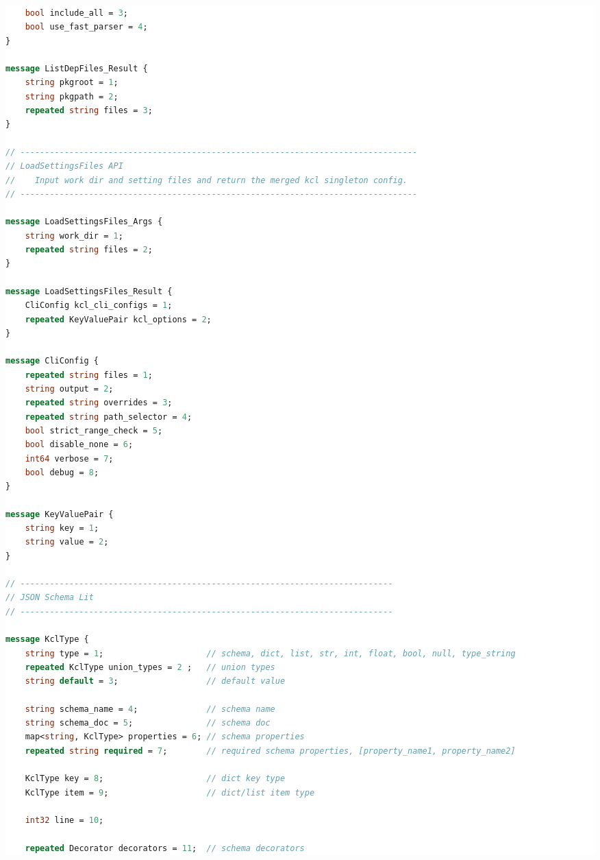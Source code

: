```protobuf
	bool include_all = 3;
	bool use_fast_parser = 4;
}

message ListDepFiles_Result {
	string pkgroot = 1;
	string pkgpath = 2;
	repeated string files = 3;
}

// ---------------------------------------------------------------------------------
// LoadSettingsFiles API
//    Input work dir and setting files and return the merged kcl singleton config.
// ---------------------------------------------------------------------------------

message LoadSettingsFiles_Args {
	string work_dir = 1;
	repeated string files = 2;
}

message LoadSettingsFiles_Result {
	CliConfig kcl_cli_configs = 1;
	repeated KeyValuePair kcl_options = 2;
}

message CliConfig {
    repeated string files = 1;
	string output = 2;
	repeated string overrides = 3;
	repeated string path_selector = 4;
	bool strict_range_check = 5;
	bool disable_none = 6;
	int64 verbose = 7;
	bool debug = 8;
}

message KeyValuePair {
	string key = 1;
	string value = 2;
}

// ----------------------------------------------------------------------------
// JSON Schema Lit
// ----------------------------------------------------------------------------

message KclType {
	string type = 1;                     // schema, dict, list, str, int, float, bool, null, type_string
	repeated KclType union_types = 2 ;   // union types
	string default = 3;                  // default value

	string schema_name = 4;              // schema name
	string schema_doc = 5;               // schema doc
	map<string, KclType> properties = 6; // schema properties
	repeated string required = 7;        // required schema properties, [property_name1, property_name2]

	KclType key = 8;                     // dict key type
	KclType item = 9;                    // dict/list item type

	int32 line = 10;

	repeated Decorator decorators = 11;  // schema decorators
```